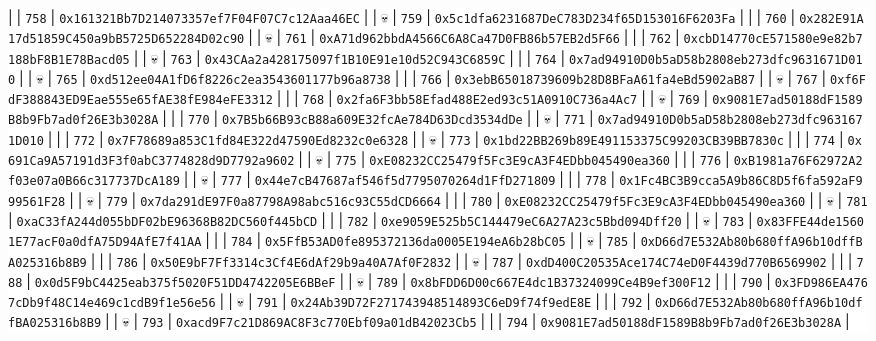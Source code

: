 |  | `758` | `0x161321Bb7D214073357ef7F04F07C7c12Aaa46EC` |
| 💀 | `759` | `0x5c1dfa6231687DeC783D234f65D153016F6203Fa` |
|  | `760` | `0x282E91A17d51859C450a9bB5725D652284D02c90` |
| 💀 | `761` | `0xA71d962bbdA4566C6A8Ca47D0FB86b57EB2d5F66` |
|  | `762` | `0xcbD14770cE571580e9e82b7188bF8B1E78Bacd05` |
| 💀 | `763` | `0x43CAa2a428175097f1B10E91e10d52C943C6859C` |
|  | `764` | `0x7ad94910D0b5aD58b2808eb273dfc9631671D010` |
| 💀 | `765` | `0xd512ee04A1fD6f8226c2ea3543601177b96a8738` |
|  | `766` | `0x3ebB65018739609b28D8BFaA61fa4eBd5902aB87` |
| 💀 | `767` | `0xf6FdF388843ED9Eae555e65fAE38fE984eFE3312` |
|  | `768` | `0x2fa6F3bb58Efad488E2ed93c51A0910C736a4Ac7` |
| 💀 | `769` | `0x9081E7ad50188dF1589B8b9Fb7ad0f26E3b3028A` |
|  | `770` | `0x7B5b66B93cB88a609E32fcAe784D63Dcd3534dDe` |
| 💀 | `771` | `0x7ad94910D0b5aD58b2808eb273dfc9631671D010` |
|  | `772` | `0x7F78689a853C1fd84E322d47590Ed8232c0e6328` |
| 💀 | `773` | `0x1bd22BB269b89E491153375C99203CB39BB7830c` |
|  | `774` | `0x691Ca9A57191d3F3f0abC3774828d9D7792a9602` |
| 💀 | `775` | `0xE08232CC25479f5Fc3E9cA3F4EDbb045490ea360` |
|  | `776` | `0xB1981a76F62972A2f03e07a0B66c317737DcA189` |
| 💀 | `777` | `0x44e7cB47687af546f5d7795070264d1FfD271809` |
|  | `778` | `0x1Fc4BC3B9cca5A9b86C8D5f6fa592aF999561F28` |
| 💀 | `779` | `0x7da291dE97F0a87798A98abc516c93C55dCD6664` |
|  | `780` | `0xE08232CC25479f5Fc3E9cA3F4EDbb045490ea360` |
| 💀 | `781` | `0xaC33fA244d055bDF02bE96368B82DC560f445bCD` |
|  | `782` | `0xe9059E525b5C144479eC6A27A23c5Bbd094Dff20` |
| 💀 | `783` | `0x83FFE44de15601E77acF0a0dfA75D94AfE7f41AA` |
|  | `784` | `0x5FfB53AD0fe895372136da0005E194eA6b28bC05` |
| 💀 | `785` | `0xD66d7E532Ab80b680ffA96b10dffBA025316b8B9` |
|  | `786` | `0x50E9bF7Ff3314c3Cf4E6dAf29b9a40A7Af0F2832` |
| 💀 | `787` | `0xdD400C20535Ace174C74eD0F4439d770B6569902` |
|  | `788` | `0x0d5F9bC4425eab375f5020F51DD4742205E6BBeF` |
| 💀 | `789` | `0x8bFDD6D00c667E4dc1B37324099Ce4B9ef300F12` |
|  | `790` | `0x3FD986EA4767cDb9f48C14e469c1cdB9f1e56e56` |
| 💀 | `791` | `0x24Ab39D72F271743948514893C6eD9f74f9edE8E` |
|  | `792` | `0xD66d7E532Ab80b680ffA96b10dffBA025316b8B9` |
| 💀 | `793` | `0xacd9F7c21D869AC8F3c770Ebf09a01dB42023Cb5` |
|  | `794` | `0x9081E7ad50188dF1589B8b9Fb7ad0f26E3b3028A` |